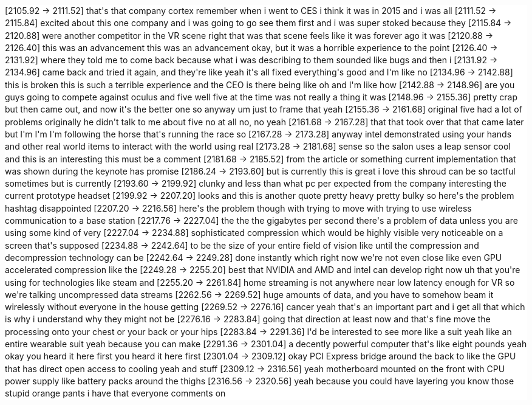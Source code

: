 [2105.92 → 2111.52] that's that company cortex remember when i went to CES i think it was in 2015 and i was all
[2111.52 → 2115.84] excited about this one company and i was going to go see them first and i was super stoked because they
[2115.84 → 2120.88] were another competitor in the VR scene right that was that scene feels like it was forever ago it was
[2120.88 → 2126.40] this was an advancement this was an advancement okay, but it was a horrible experience to the point
[2126.40 → 2131.92] where they told me to come back because what i was describing to them sounded like bugs and then i
[2131.92 → 2134.96] came back and tried it again, and they're like yeah it's all fixed everything's good and I'm like no
[2134.96 → 2142.88] this is broken this is such a terrible experience and the CEO is there being like oh and I'm like how
[2142.88 → 2148.96] are you guys going to compete against oculus and five well five at the time was not really a thing it was
[2148.96 → 2155.36] pretty crap but then came out, and now it's the better one so anyway um just to frame that yeah
[2155.36 → 2161.68] original five had a lot of problems originally he didn't talk to me about five no at all no, no yeah
[2161.68 → 2167.28] that that took over that that came later but I'm I'm I'm following the horse that's running the race so
[2167.28 → 2173.28] anyway intel demonstrated using your hands and other real world items to interact with the world using real
[2173.28 → 2181.68] sense so the salon uses a leap sensor cool and this is an interesting this must be a comment
[2181.68 → 2185.52] from the article or something current implementation that was shown during the keynote has promise
[2186.24 → 2193.60] but is currently this is great i love this shroud can be so tactful sometimes but is currently
[2193.60 → 2199.92] clunky and less than what pc per expected from the company interesting the current prototype headset
[2199.92 → 2207.20] looks and this is another quote pretty heavy pretty bulky so here's the problem hashtag disappointed
[2207.20 → 2216.56] here's the problem though with trying to move with trying to use wireless communication to a base station
[2217.76 → 2227.04] the the the gigabytes per second there's a problem of data unless you are using some kind of very
[2227.04 → 2234.88] sophisticated compression which would be highly visible very noticeable on a screen that's supposed
[2234.88 → 2242.64] to be the size of your entire field of vision like until the compression and decompression technology can be
[2242.64 → 2249.28] done instantly which right now we're not even close like even GPU accelerated compression like the
[2249.28 → 2255.20] best that NVIDIA and AMD and intel can develop right now uh that you're using for technologies like steam and
[2255.20 → 2261.84] home streaming is not anywhere near low latency enough for VR so we're talking uncompressed data streams
[2262.56 → 2269.52] huge amounts of data, and you have to somehow beam it wirelessly without everyone in the house getting
[2269.52 → 2276.16] cancer yeah that's an important part and i get all that which is why i understand why they might not be
[2276.16 → 2283.84] going that direction at least now and that's fine move the processing onto your chest or your back or your hips
[2283.84 → 2291.36] I'd be interested to see more like a suit yeah like an entire wearable suit yeah because you can make
[2291.36 → 2301.04] a decently powerful computer that's like eight pounds yeah okay you heard it here first you heard it here first
[2301.04 → 2309.12] okay PCI Express bridge around the back to like the GPU that has direct open access to cooling yeah and stuff
[2309.12 → 2316.56] yeah motherboard mounted on the front with CPU power supply like battery packs around the thighs
[2316.56 → 2320.56] yeah because you could have layering you know those stupid orange pants i have that everyone comments on